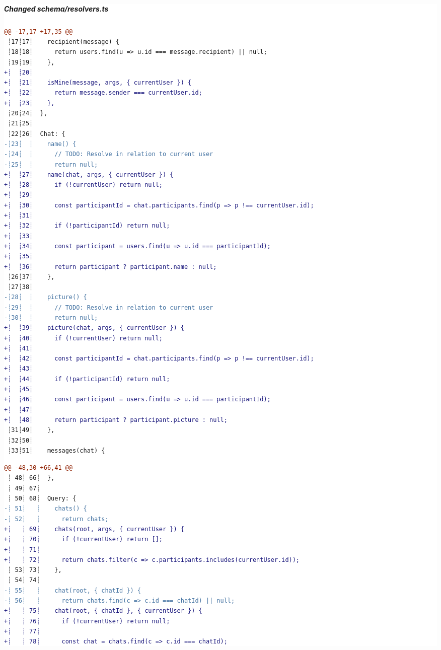 ##### Changed schema&#x2F;resolvers.ts
```diff
@@ -17,17 +17,35 @@
 ┊17┊17┊    recipient(message) {
 ┊18┊18┊      return users.find(u => u.id === message.recipient) || null;
 ┊19┊19┊    },
+┊  ┊20┊
+┊  ┊21┊    isMine(message, args, { currentUser }) {
+┊  ┊22┊      return message.sender === currentUser.id;
+┊  ┊23┊    },
 ┊20┊24┊  },
 ┊21┊25┊
 ┊22┊26┊  Chat: {
-┊23┊  ┊    name() {
-┊24┊  ┊      // TODO: Resolve in relation to current user
-┊25┊  ┊      return null;
+┊  ┊27┊    name(chat, args, { currentUser }) {
+┊  ┊28┊      if (!currentUser) return null;
+┊  ┊29┊
+┊  ┊30┊      const participantId = chat.participants.find(p => p !== currentUser.id);
+┊  ┊31┊
+┊  ┊32┊      if (!participantId) return null;
+┊  ┊33┊
+┊  ┊34┊      const participant = users.find(u => u.id === participantId);
+┊  ┊35┊
+┊  ┊36┊      return participant ? participant.name : null;
 ┊26┊37┊    },
 ┊27┊38┊
-┊28┊  ┊    picture() {
-┊29┊  ┊      // TODO: Resolve in relation to current user
-┊30┊  ┊      return null;
+┊  ┊39┊    picture(chat, args, { currentUser }) {
+┊  ┊40┊      if (!currentUser) return null;
+┊  ┊41┊
+┊  ┊42┊      const participantId = chat.participants.find(p => p !== currentUser.id);
+┊  ┊43┊
+┊  ┊44┊      if (!participantId) return null;
+┊  ┊45┊
+┊  ┊46┊      const participant = users.find(u => u.id === participantId);
+┊  ┊47┊
+┊  ┊48┊      return participant ? participant.picture : null;
 ┊31┊49┊    },
 ┊32┊50┊
 ┊33┊51┊    messages(chat) {
```
```diff
@@ -48,30 +66,41 @@
 ┊ 48┊ 66┊  },
 ┊ 49┊ 67┊
 ┊ 50┊ 68┊  Query: {
-┊ 51┊   ┊    chats() {
-┊ 52┊   ┊      return chats;
+┊   ┊ 69┊    chats(root, args, { currentUser }) {
+┊   ┊ 70┊      if (!currentUser) return [];
+┊   ┊ 71┊
+┊   ┊ 72┊      return chats.filter(c => c.participants.includes(currentUser.id));
 ┊ 53┊ 73┊    },
 ┊ 54┊ 74┊
-┊ 55┊   ┊    chat(root, { chatId }) {
-┊ 56┊   ┊      return chats.find(c => c.id === chatId) || null;
+┊   ┊ 75┊    chat(root, { chatId }, { currentUser }) {
+┊   ┊ 76┊      if (!currentUser) return null;
+┊   ┊ 77┊
+┊   ┊ 78┊      const chat = chats.find(c => c.id === chatId);
```